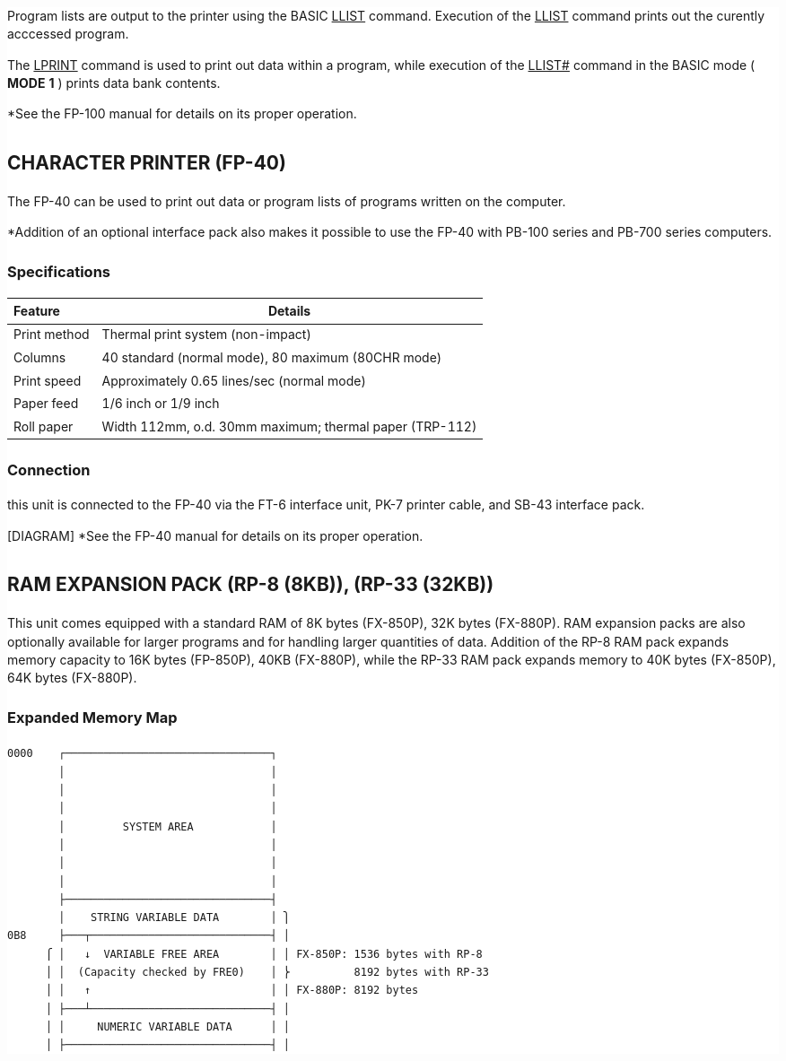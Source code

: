 Program lists are output to the printer using the BASIC [LLIST](commands/LLIST.md) command.
Execution of the [LLIST](commands/LLIST.md) command prints out the curently acccessed program.

The [LPRINT](commands/LPRINT.md) command is used to print out data within a program, while 
execution of the [LLIST#](commands/LLIST_HASH.md) command in the BASIC mode ( **MODE** **1** )
prints data bank contents.

*See the FP-100 manual for details on its proper operation.

## CHARACTER PRINTER (FP-40)

The FP-40 can be used to print out data or program lists of programs written on the computer.

*Addition of an optional interface pack also makes it possible to use the FP-40 with PB-100 
series and PB-700 series computers.

### Specifications

|Feature| Details|
|:------|--------|
|Print method|Thermal print system (non-impact)|
|Columns| 40 standard (normal mode), 80 maximum (80CHR mode)|
|Print speed| Approximately 0.65 lines/sec (normal mode)|
|Paper feed| 1/6 inch or 1/9 inch|
|Roll paper|Width 112mm, o.d. 30mm maximum; thermal paper (TRP-112)|

### Connection

this unit is connected to the FP-40 via the FT-6 interface unit, PK-7 printer cable, 
and SB-43 interface pack.

[DIAGRAM]
*See the FP-40 manual for details on its proper operation.

## RAM EXPANSION PACK (RP-8 (8KB)), (RP-33 (32KB))

This unit comes equipped with a standard RAM of 8K bytes (FX-850P), 32K bytes (FX-880P).
RAM expansion packs are also optionally available for larger programs and for handling larger
quantities of data. Addition of the RP-8 RAM pack expands memory capacity to 16K bytes
(FP-850P), 40KB (FX-880P), while the RP-33 RAM pack expands memory to 40K bytes (FX-850P),
64K bytes (FX-880P).

### Expanded Memory Map

```
0000    ┌────────────────────────────────┐
        │                                │
        │                                │
        │                                │
        │         SYSTEM AREA            │
        │                                │
        │                                │
        │                                │
        ├────────────────────────────────┤ 
        │    STRING VARIABLE DATA        │ ⎫
0B8     ├───┬────────────────────────────┤ │
      ⎧ │   ↓  VARIABLE FREE AREA        │ │ FX-850P: 1536 bytes with RP-8
      │ │  (Capacity checked by FRE0)    │ ⎬          8192 bytes with RP-33
      │ │   ↑                            │ │ FX-880P: 8192 bytes
      │ ├───┴────────────────────────────┤ │
      │ │     NUMERIC VARIABLE DATA      │ │
      │ ├────────────────────────────────┤ │
```